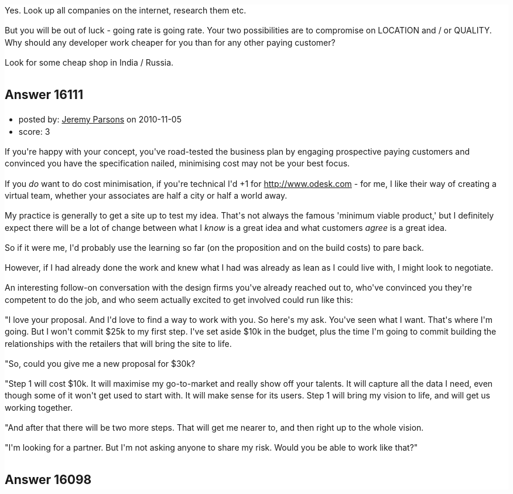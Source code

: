Yes. Look up all companies on the internet, research them etc.

But you will be out of luck - going rate is going rate. Your two possibilities are to compromise on LOCATION and / or QUALITY. Why should any developer work cheaper for you than for any other paying customer?

Look for some cheap shop in India / Russia.




## Answer 16111

- posted by: [Jeremy Parsons](https://stackexchange.com/users/-1/4291-jeremy-parsons) on 2010-11-05
- score: 3

If you're happy with your concept, you've road-tested the business plan by engaging prospective paying customers and convinced you have the specification nailed, minimising cost may not be your best focus.

If you *do* want to do cost minimisation, if you're technical I'd +1 for http://www.odesk.com - for me, I like their way of creating a virtual team, whether your associates are half a city or half a world away.

My practice is generally to get a site up to test my idea. That's not always the famous 'minimum viable product,' but I definitely expect there will be a lot of change between what I *know* is a great idea and what customers *agree* is a great idea.

So if it were me, I'd probably use the learning so far (on the proposition and on the build costs) to pare back.

However, if I had already done the work and knew what I had was already as lean as I could live with, I might look to negotiate.

An interesting follow-on conversation with the design firms you've already reached out to,  who've convinced you they're competent to do the job, and who seem actually excited to get involved could run like this:

"I love your proposal. And I'd love to find a way to work with you. So here's my ask. You've seen what I want. That's where I'm going. But I won't commit $25k to my first step. I've set aside $10k in the budget, plus the time I'm going to commit building the relationships with the retailers that will bring the site to life. 

"So, could you give me a new proposal for $30k? 

"Step 1 will cost $10k. It will maximise my go-to-market and really show off your talents. It will capture all the data I need, even though some of it won't get used to start with. It will make sense for its users. Step 1 will bring my vision to life, and will get us working together.

"And after that there will be two more steps. That will get me nearer to, and then right up to the whole vision. 

"I'm looking for a partner. But I'm not asking anyone to share my risk. Would you be able to work like that?"


## Answer 16098
